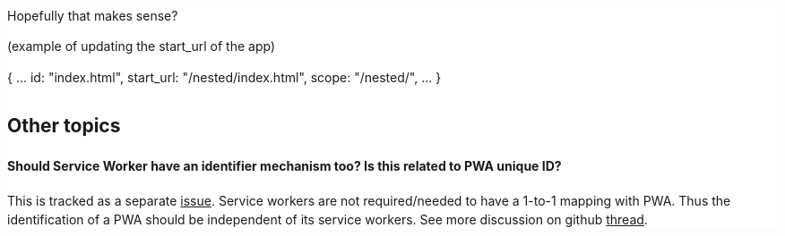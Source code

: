Hopefully that makes sense?

(example of updating the start_url of the app)

{
  ...
  id: "index.html",
  start_url: "/nested/index.html",
  scope: "/nested/",
  ...
}

## Other topics


#### Should Service Worker have an identifier mechanism too? Is this related to PWA unique ID?

This is tracked as a separate [issue](https://github.com/w3c/ServiceWorker/issues/1512). Service workers are not required/needed to have a 1-to-1 mapping with PWA. Thus the identification of a PWA should be independent of its service workers. See more discussion on github [thread](https://github.com/w3c/manifest/issues/586#issuecomment-609513249).

